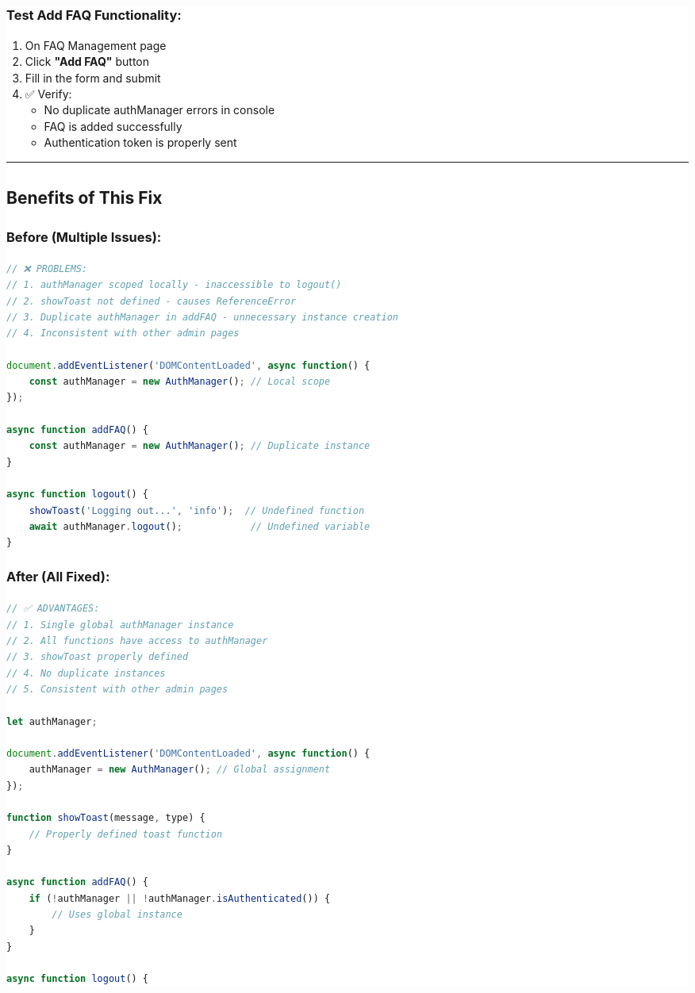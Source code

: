 ### Test Add FAQ Functionality:

1. On FAQ Management page
2. Click **"Add FAQ"** button
3. Fill in the form and submit
4. ✅ Verify:
   - No duplicate authManager errors in console
   - FAQ is added successfully
   - Authentication token is properly sent

---

## Benefits of This Fix

### Before (Multiple Issues):

```javascript
// ❌ PROBLEMS:
// 1. authManager scoped locally - inaccessible to logout()
// 2. showToast not defined - causes ReferenceError
// 3. Duplicate authManager in addFAQ - unnecessary instance creation
// 4. Inconsistent with other admin pages

document.addEventListener('DOMContentLoaded', async function() {
    const authManager = new AuthManager(); // Local scope
});

async function addFAQ() {
    const authManager = new AuthManager(); // Duplicate instance
}

async function logout() {
    showToast('Logging out...', 'info');  // Undefined function
    await authManager.logout();            // Undefined variable
}
```

### After (All Fixed):

```javascript
// ✅ ADVANTAGES:
// 1. Single global authManager instance
// 2. All functions have access to authManager
// 3. showToast properly defined
// 4. No duplicate instances
// 5. Consistent with other admin pages

let authManager;

document.addEventListener('DOMContentLoaded', async function() {
    authManager = new AuthManager(); // Global assignment
});

function showToast(message, type) {
    // Properly defined toast function
}

async function addFAQ() {
    if (!authManager || !authManager.isAuthenticated()) {
        // Uses global instance
    }
}

async function logout() {
```